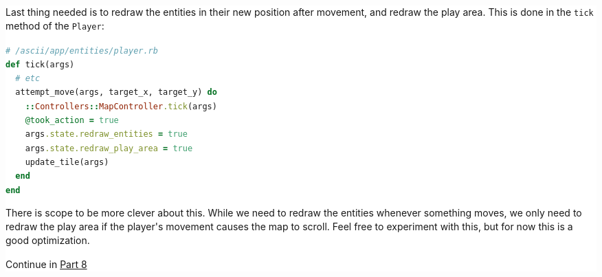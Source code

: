 Last thing needed is to redraw the entities in their new position after movement, and redraw the play area. This is done in the `tick` method of the `Player`:

```ruby
# /ascii/app/entities/player.rb
def tick(args)
  # etc
  attempt_move(args, target_x, target_y) do
    ::Controllers::MapController.tick(args)
    @took_action = true
    args.state.redraw_entities = true
    args.state.redraw_play_area = true
    update_tile(args)
  end
end
```

There is scope to be more clever about this. While we need to redraw the entities whenever something moves, we only need to redraw the play area if the player's movement causes the map to scroll. Feel free to experiment with this, but for now this is a good optimization.

Continue in [Part 8](../08/tutorial.md)
